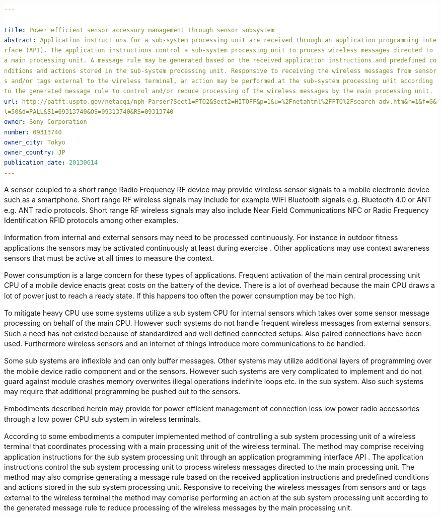 ```yaml
---

title: Power efficient sensor accessory management through sensor subsystem
abstract: Application instructions for a sub-system processing unit are received through an application programming interface (API). The application instructions control a sub-system processing unit to process wireless messages directed to a main processing unit. A message rule may be generated based on the received application instructions and predefined conditions and actions stored in the sub-system processing unit. Responsive to receiving the wireless messages from sensors and/or tags external to the wireless terminal, an action may be performed at the sub-system processing unit according to the generated message rule to control and/or reduce processing of the wireless messages by the main processing unit.
url: http://patft.uspto.gov/netacgi/nph-Parser?Sect1=PTO2&Sect2=HITOFF&p=1&u=%2Fnetahtml%2FPTO%2Fsearch-adv.htm&r=1&f=G&l=50&d=PALL&S1=09313740&OS=09313740&RS=09313740
owner: Sony Corporation
number: 09313740
owner_city: Tokyo
owner_country: JP
publication_date: 20130614
---
```

A sensor coupled to a short range Radio Frequency RF device may provide wireless sensor signals to a mobile electronic device such as a smartphone. Short range RF wireless signals may include for example WiFi Bluetooth signals e.g. Bluetooth 4.0 or ANT e.g. ANT radio protocols. Short range RF wireless signals may also include Near Field Communications NFC or Radio Frequency Identification RFID protocols among other examples.

Information from internal and external sensors may need to be processed continuously. For instance in outdoor fitness applications the sensors may be activated continuously at least during exercise . Other applications may use context awareness sensors that must be active at all times to measure the context.

Power consumption is a large concern for these types of applications. Frequent activation of the main central processing unit CPU of a mobile device enacts great costs on the battery of the device. There is a lot of overhead because the main CPU draws a lot of power just to reach a ready state. If this happens too often the power consumption may be too high.

To mitigate heavy CPU use some systems utilize a sub system CPU for internal sensors which takes over some sensor message processing on behalf of the main CPU. However such systems do not handle frequent wireless messages from external sensors. Such a need has not existed because of standardized and well defined connected setups. Also paired connections have been used. Furthermore wireless sensors and an internet of things introduce more communications to be handled.

Some sub systems are inflexible and can only buffer messages. Other systems may utilize additional layers of programming over the mobile device radio component and or the sensors. However such systems are very complicated to implement and do not guard against module crashes memory overwrites illegal operations indefinite loops etc. in the sub system. Also such systems may require that additional programming be pushed out to the sensors.

Embodiments described herein may provide for power efficient management of connection less low power radio accessories through a low power CPU sub system in wireless terminals.

According to some embodiments a computer implemented method of controlling a sub system processing unit of a wireless terminal that coordinates processing with a main processing unit of the wireless terminal. The method may comprise receiving application instructions for the sub system processing unit through an application programming interface API . The application instructions control the sub system processing unit to process wireless messages directed to the main processing unit. The method may also comprise generating a message rule based on the received application instructions and predefined conditions and actions stored in the sub system processing unit. Responsive to receiving the wireless messages from sensors and or tags external to the wireless terminal the method may comprise performing an action at the sub system processing unit according to the generated message rule to reduce processing of the wireless messages by the main processing unit.
